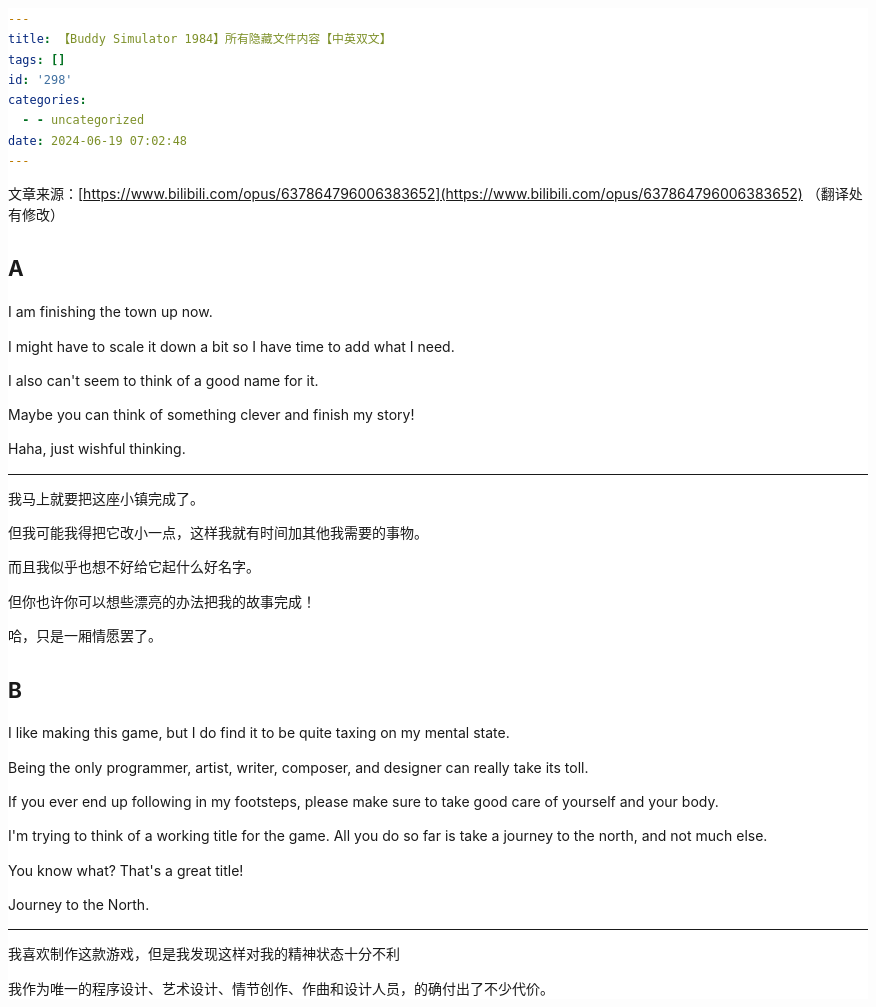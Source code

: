 ```yaml
---
title: 【Buddy Simulator 1984】所有隐藏文件内容【中英双文】
tags: []
id: '298'
categories:
  - - uncategorized
date: 2024-06-19 07:02:48
---
```


文章来源：[https://www.bilibili.com/opus/637864796006383652](https://www.bilibili.com/opus/637864796006383652) （翻译处有修改）

## A

I am finishing the town up now.

I might have to scale it down a bit so I have time to add what I need.

I also can&#39;t seem to think of a good name for it.

Maybe you can think of something clever and finish my story!

Haha, just wishful thinking.

* * *

我马上就要把这座小镇完成了。

但我可能我得把它改小一点，这样我就有时间加其他我需要的事物。

而且我似乎也想不好给它起什么好名字。

但你也许你可以想些漂亮的办法把我的故事完成！

哈，只是一厢情愿罢了。

## B

I like making this game, but I do find it to be quite taxing on my mental state.

Being the only programmer, artist, writer, composer, and designer can really take its toll.

If you ever end up following in my footsteps, please make sure to take good care of yourself and your body.

I&#39;m trying to think of a working title for the game. All you do so far is take a journey to the north, and not much else.

You know what? That&#39;s a great title!

Journey to the North.

* * *

我喜欢制作这款游戏，但是我发现这样对我的精神状态十分不利

我作为唯一的程序设计、艺术设计、情节创作、作曲和设计人员，的确付出了不少代价。
